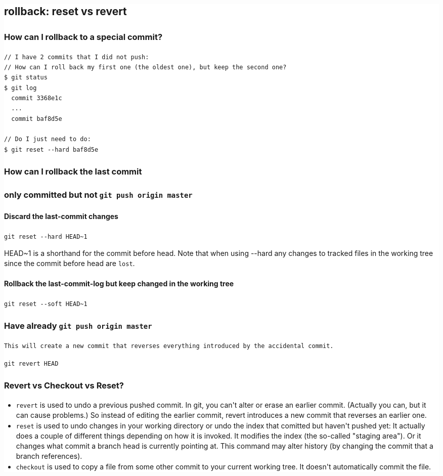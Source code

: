 
## rollback: reset vs revert

### How can I rollback to a special commit?

    // I have 2 commits that I did not push:
    // How can I roll back my first one (the oldest one), but keep the second one?
    $ git status
    $ git log
      commit 3368e1c
      ...
      commit baf8d5e

    // Do I just need to do:
    $ git reset --hard baf8d5e


### How can I rollback the last commit

### only committed but not `git push origin master`

#### Discard the last-commit changes

    git reset --hard HEAD~1

HEAD~1 is a shorthand for the commit before head.
Note that when using --hard any changes to tracked files in the working tree since the commit before head are `lost`.

#### Rollback the last-commit-log but keep changed in the working tree

    git reset --soft HEAD~1

### Have already `git push origin master`

`This will create a new commit that reverses everything introduced by the accidental commit.`

    git revert HEAD


### Revert vs Checkout vs Reset?

  - `revert` is used to undo a previous pushed commit.
      In git, you can't alter or erase an earlier commit. (Actually you can, but it can cause problems.)
      So instead of editing the earlier commit, revert introduces a new commit that reverses an earlier one.
  - `reset` is used to undo changes in your working directory or undo the index that comitted but haven't pushed yet:
      It actually does a couple of different things depending on how it is invoked.
      It modifies the index (the so-called "staging area"). Or it changes what commit a branch head is currently pointing at.
      This command may alter history (by changing the commit that a branch references).
  - `checkout` is used to copy a file from some other commit to your current working tree. It doesn't automatically commit the file.

